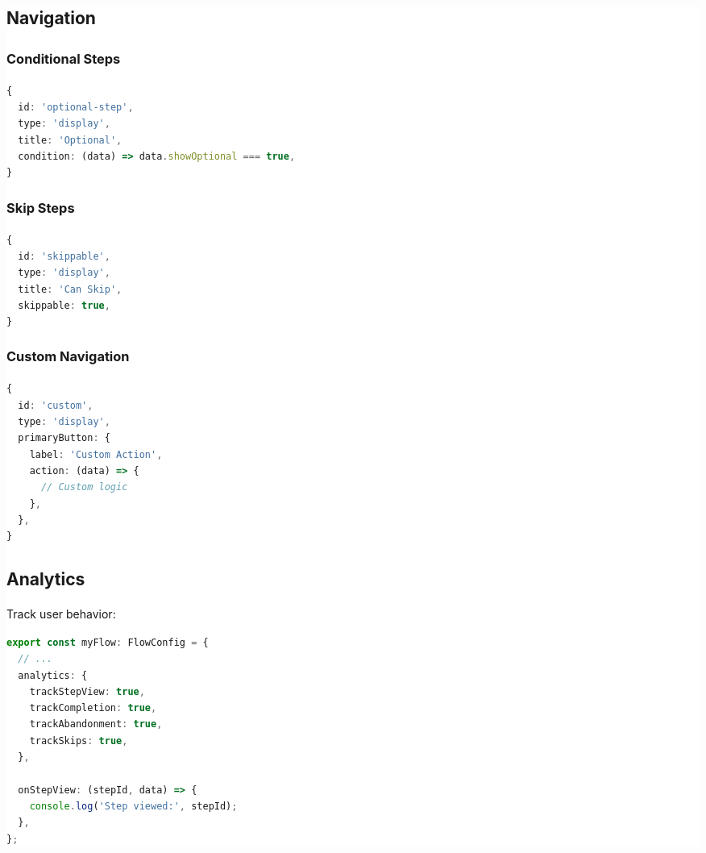 ## Navigation

### Conditional Steps
```typescript
{
  id: 'optional-step',
  type: 'display',
  title: 'Optional',
  condition: (data) => data.showOptional === true,
}
```

### Skip Steps
```typescript
{
  id: 'skippable',
  type: 'display',
  title: 'Can Skip',
  skippable: true,
}
```

### Custom Navigation
```typescript
{
  id: 'custom',
  type: 'display',
  primaryButton: {
    label: 'Custom Action',
    action: (data) => {
      // Custom logic
    },
  },
}
```

## Analytics

Track user behavior:

```typescript
export const myFlow: FlowConfig = {
  // ...
  analytics: {
    trackStepView: true,
    trackCompletion: true,
    trackAbandonment: true,
    trackSkips: true,
  },
  
  onStepView: (stepId, data) => {
    console.log('Step viewed:', stepId);
  },
};
```
